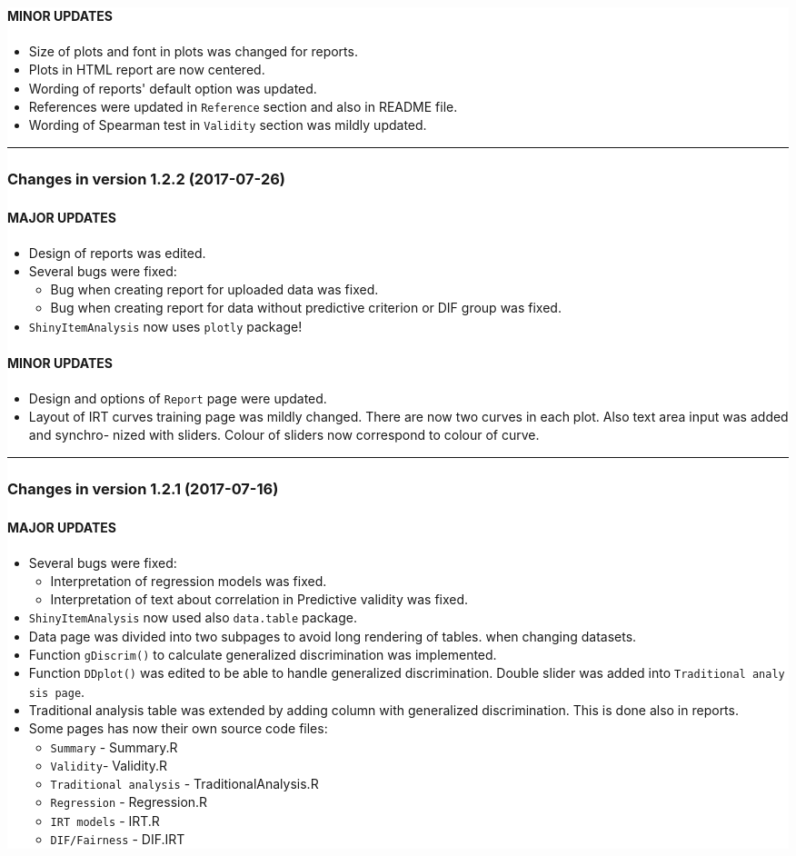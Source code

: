 #### MINOR UPDATES

  * Size of plots and font in plots was changed for reports.
  * Plots in HTML report are now centered.
  * Wording of reports' default option was updated.
  * References were updated in `Reference` section and also in README file.
  * Wording of Spearman test in `Validity` section was mildly updated.

------

### Changes in version 1.2.2 (2017-07-26)

#### MAJOR UPDATES
  * Design of reports was edited.
  * Several bugs were fixed:
     - Bug when creating report for uploaded data was fixed.
     - Bug when creating report for data without predictive
       criterion or DIF group was fixed.
  * `ShinyItemAnalysis` now uses `plotly` package!

#### MINOR UPDATES
  * Design and options of `Report` page were updated.
  * Layout of IRT curves training page was mildly changed. There are now
    two curves in each plot. Also text area input was added and synchro-
    nized with sliders. Colour of sliders now correspond to colour of
    curve.

------

### Changes in version 1.2.1 (2017-07-16)

#### MAJOR UPDATES
  * Several bugs were fixed:
     - Interpretation of regression models was fixed.
     - Interpretation of text about correlation in Predictive validity
       was fixed.
  * `ShinyItemAnalysis` now used also `data.table` package.
  * Data page was divided into two subpages to avoid long rendering
    of tables.
    when changing datasets.
  * Function `gDiscrim()` to calculate generalized discrimination was
    implemented.
  * Function `DDplot()` was edited to be able to handle generalized
    discrimination.
    Double slider was added into `Traditional analysis page`.
  * Traditional analysis table was extended by adding column
    with generalized
    discrimination. This is done also in reports.
  * Some pages has now their own source code files:
     - `Summary` - Summary.R
     - `Validity`- Validity.R
     - `Traditional analysis` - TraditionalAnalysis.R
     - `Regression` - Regression.R
     - `IRT models` - IRT.R
     - `DIF/Fairness` - DIF.IRT
